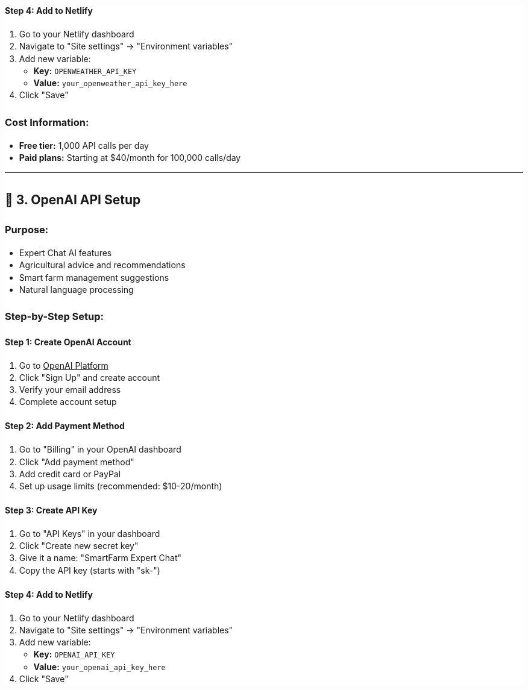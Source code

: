 #### **Step 4: Add to Netlify**
1. Go to your Netlify dashboard
2. Navigate to "Site settings" → "Environment variables"
3. Add new variable:
   - **Key:** `OPENWEATHER_API_KEY`
   - **Value:** `your_openweather_api_key_here`
4. Click "Save"

### **Cost Information:**
- **Free tier:** 1,000 API calls per day
- **Paid plans:** Starting at $40/month for 100,000 calls/day

---

## 🤖 **3. OpenAI API Setup**

### **Purpose:**
- Expert Chat AI features
- Agricultural advice and recommendations
- Smart farm management suggestions
- Natural language processing

### **Step-by-Step Setup:**

#### **Step 1: Create OpenAI Account**
1. Go to [OpenAI Platform](https://platform.openai.com)
2. Click "Sign Up" and create account
3. Verify your email address
4. Complete account setup

#### **Step 2: Add Payment Method**
1. Go to "Billing" in your OpenAI dashboard
2. Click "Add payment method"
3. Add credit card or PayPal
4. Set up usage limits (recommended: $10-20/month)

#### **Step 3: Create API Key**
1. Go to "API Keys" in your dashboard
2. Click "Create new secret key"
3. Give it a name: "SmartFarm Expert Chat"
4. Copy the API key (starts with "sk-")

#### **Step 4: Add to Netlify**
1. Go to your Netlify dashboard
2. Navigate to "Site settings" → "Environment variables"
3. Add new variable:
   - **Key:** `OPENAI_API_KEY`
   - **Value:** `your_openai_api_key_here`
4. Click "Save"

